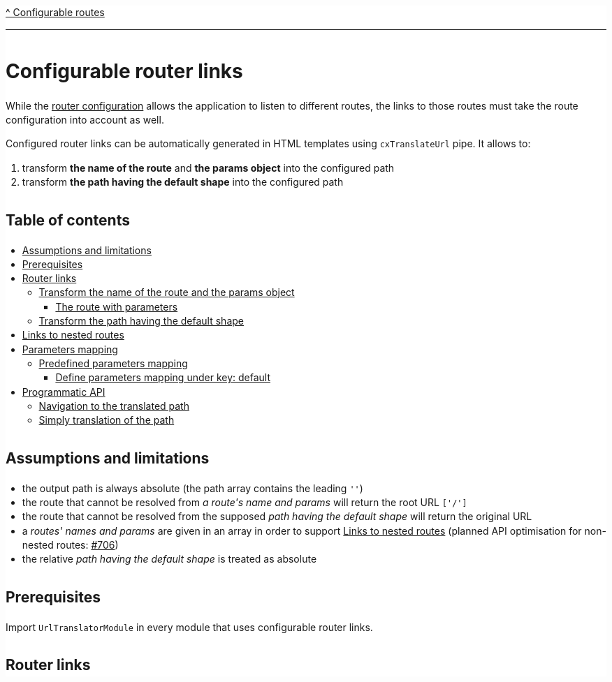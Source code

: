 
[^ Configurable routes](../README.md)

---

# Configurable router links 

While the [router configuration](./routes-configuration.md) allows the application to listen to different routes, the links to those routes must take the route configuration into account as well.

Configured router links can be automatically generated in HTML templates using `cxTranslateUrl` pipe. It allows to:

1. transform **the name of the route** and **the params object** into the configured path
2. transform **the path having the default shape** into the configured path

## Table of contents 

- [Assumptions and limitations](#assumptions-and-limitations)
- [Prerequisites](#prerequisites)
- [Router links](#router-links)
  - [Transform the name of the route and the params object](#transform-the-name-of-the-route-and-the-params-object)
    - [The route with parameters](#the-route-with-parameters)
  - [Transform the path having the default shape](#transform-the-path-having-the-default-shape)
- [Links to nested routes](#links-to-nested-routes)
- [Parameters mapping](#parameters-mapping)
  - [Predefined parameters mapping](#predefined-parameters-mapping)
    - [Define parameters mapping under key: default](#define-parameters-mapping-under-key-default)
- [Programmatic API](#programmatic-api)
  - [Navigation to the translated path](#navigation-to-the-translated-path)
  - [Simply translation of the path](#simply-translation-of-the-path)


## Assumptions and limitations

- the output path is always absolute (the path array contains the leading `''`)
- the route that cannot be resolved from *a route's name and params* will return the root URL `['/']`
- the route that cannot be resolved from the supposed *path having the default shape* will return the original URL
- a *routes' names and params* are given in an array in order to support [Links to nested routes](#links-to-nested-routes) (planned API optimisation for non-nested routes: [#706](https://github.com/SAP/cloud-commerce-spartacus-storefront/issues/706))
- the relative *path having the default shape* is treated as absolute


## Prerequisites

Import `UrlTranslatorModule` in every module that uses configurable router links.

## Router links
